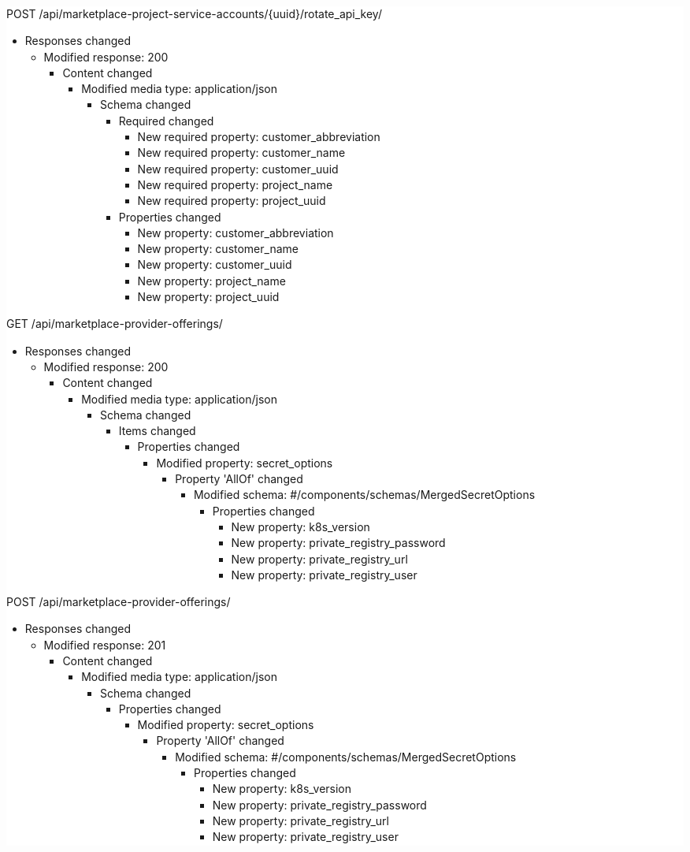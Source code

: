 POST /api/marketplace-project-service-accounts/{uuid}/rotate_api_key/

- Responses changed
  - Modified response: 200
    - Content changed
      - Modified media type: application/json
        - Schema changed
          - Required changed
            - New required property: customer_abbreviation
            - New required property: customer_name
            - New required property: customer_uuid
            - New required property: project_name
            - New required property: project_uuid
          - Properties changed
            - New property: customer_abbreviation
            - New property: customer_name
            - New property: customer_uuid
            - New property: project_name
            - New property: project_uuid

GET /api/marketplace-provider-offerings/

- Responses changed
  - Modified response: 200
    - Content changed
      - Modified media type: application/json
        - Schema changed
          - Items changed
            - Properties changed
              - Modified property: secret_options
                - Property 'AllOf' changed
                  - Modified schema: #/components/schemas/MergedSecretOptions
                    - Properties changed
                      - New property: k8s_version
                      - New property: private_registry_password
                      - New property: private_registry_url
                      - New property: private_registry_user

POST /api/marketplace-provider-offerings/

- Responses changed
  - Modified response: 201
    - Content changed
      - Modified media type: application/json
        - Schema changed
          - Properties changed
            - Modified property: secret_options
              - Property 'AllOf' changed
                - Modified schema: #/components/schemas/MergedSecretOptions
                  - Properties changed
                    - New property: k8s_version
                    - New property: private_registry_password
                    - New property: private_registry_url
                    - New property: private_registry_user
